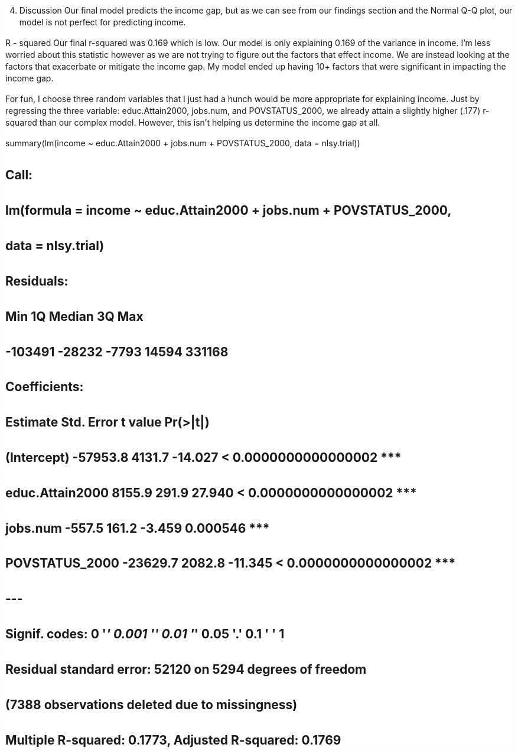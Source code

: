 
4. Discussion
Our final model predicts the income gap, but as we can see from our findings section and the Normal Q-Q plot, our model is not perfect for predicting income.

R - squared Our final r-squared was 0.169 which is low. Our model is only explaining 0.169 of the variance in income. I’m less worried about this statistic however as we are not trying to figure out the factors that effect income. We are instead looking at the factors that exacerbate or mitigate the income gap. My model ended up having 10+ factors that were significant in impacting the income gap.

For fun, I choose three random variables that I just had a hunch would be more appropriate for explaining income. Just by regressing the three variable: educ.Attain2000, jobs.num, and POVSTATUS_2000, we already attain a slightly higher (.177) r-squared than our complex model. However, this isn’t helping us determine the income gap at all.

summary(lm(income ~ educ.Attain2000 + jobs.num + POVSTATUS_2000, data = nlsy.trial))
## 
## Call:
## lm(formula = income ~ educ.Attain2000 + jobs.num + POVSTATUS_2000, 
##     data = nlsy.trial)
## 
## Residuals:
##     Min      1Q  Median      3Q     Max 
## -103491  -28232   -7793   14594  331168 
## 
## Coefficients:
##                 Estimate Std. Error t value             Pr(>|t|)    
## (Intercept)     -57953.8     4131.7 -14.027 < 0.0000000000000002 ***
## educ.Attain2000   8155.9      291.9  27.940 < 0.0000000000000002 ***
## jobs.num          -557.5      161.2  -3.459             0.000546 ***
## POVSTATUS_2000  -23629.7     2082.8 -11.345 < 0.0000000000000002 ***
## ---
## Signif. codes:  0 '***' 0.001 '**' 0.01 '*' 0.05 '.' 0.1 ' ' 1
## 
## Residual standard error: 52120 on 5294 degrees of freedom
##   (7388 observations deleted due to missingness)
## Multiple R-squared:  0.1773, Adjusted R-squared:  0.1769 